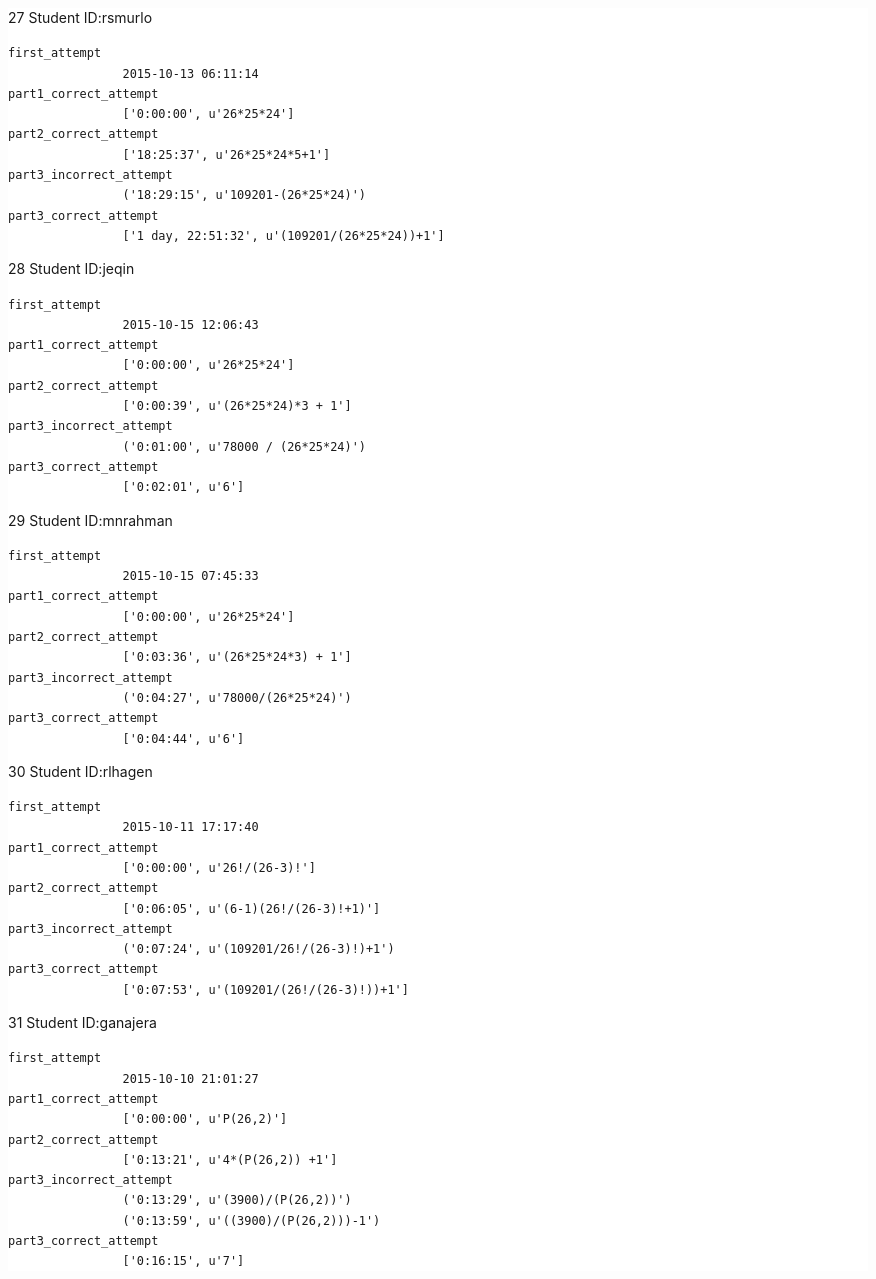 27 Student ID:rsmurlo

	first_attempt
					2015-10-13 06:11:14
	part1_correct_attempt
					['0:00:00', u'26*25*24']
	part2_correct_attempt
					['18:25:37', u'26*25*24*5+1']
	part3_incorrect_attempt
					('18:29:15', u'109201-(26*25*24)')
	part3_correct_attempt
					['1 day, 22:51:32', u'(109201/(26*25*24))+1']

28 Student ID:jeqin

	first_attempt
					2015-10-15 12:06:43
	part1_correct_attempt
					['0:00:00', u'26*25*24']
	part2_correct_attempt
					['0:00:39', u'(26*25*24)*3 + 1']
	part3_incorrect_attempt
					('0:01:00', u'78000 / (26*25*24)')
	part3_correct_attempt
					['0:02:01', u'6']

29 Student ID:mnrahman

	first_attempt
					2015-10-15 07:45:33
	part1_correct_attempt
					['0:00:00', u'26*25*24']
	part2_correct_attempt
					['0:03:36', u'(26*25*24*3) + 1']
	part3_incorrect_attempt
					('0:04:27', u'78000/(26*25*24)')
	part3_correct_attempt
					['0:04:44', u'6']

30 Student ID:rlhagen

	first_attempt
					2015-10-11 17:17:40
	part1_correct_attempt
					['0:00:00', u'26!/(26-3)!']
	part2_correct_attempt
					['0:06:05', u'(6-1)(26!/(26-3)!+1)']
	part3_incorrect_attempt
					('0:07:24', u'(109201/26!/(26-3)!)+1')
	part3_correct_attempt
					['0:07:53', u'(109201/(26!/(26-3)!))+1']

31 Student ID:ganajera

	first_attempt
					2015-10-10 21:01:27
	part1_correct_attempt
					['0:00:00', u'P(26,2)']
	part2_correct_attempt
					['0:13:21', u'4*(P(26,2)) +1']
	part3_incorrect_attempt
					('0:13:29', u'(3900)/(P(26,2))')
					('0:13:59', u'((3900)/(P(26,2)))-1')
	part3_correct_attempt
					['0:16:15', u'7']
